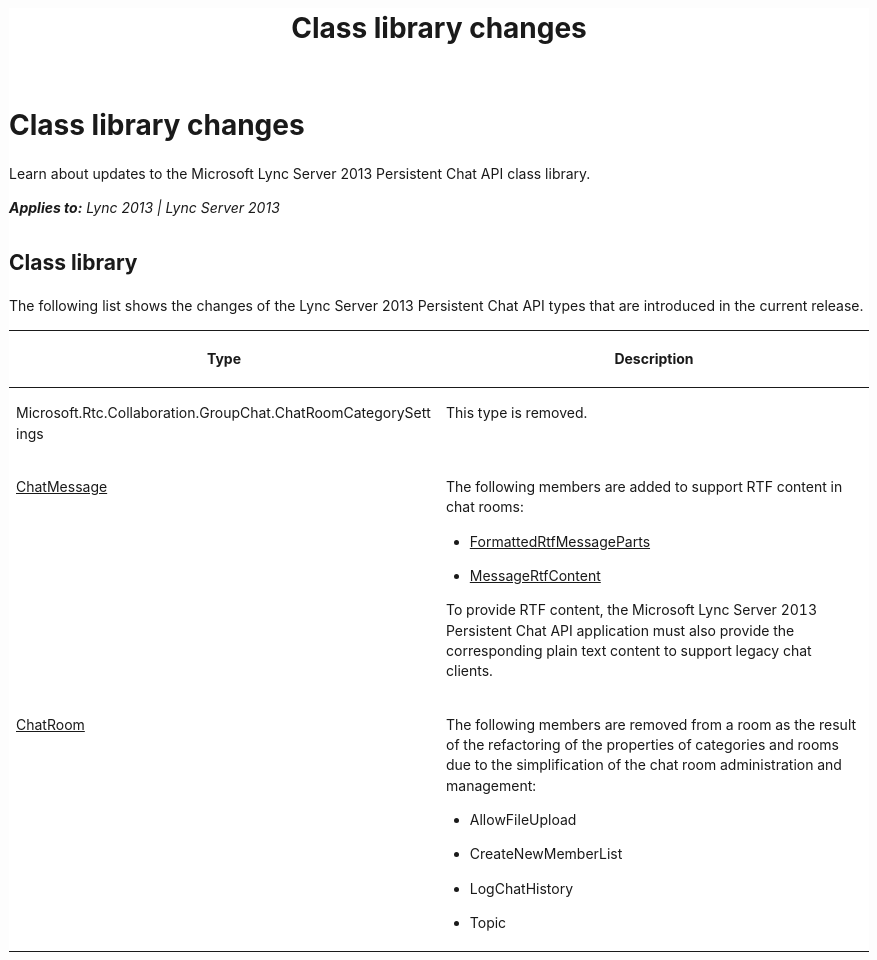 ﻿---
title: Class library changes
TOCTitle: Class library changes
ms:assetid: e0f5e5d8-b307-4abb-a472-ebe74b5ef638
ms:mtpsurl: https://msdn.microsoft.com/en-us/library/Dn439202(v=office.15)
ms:contentKeyID: 57101303
ms.date: 07/24/2014
mtps_version: v=office.15
---

# Class library changes

Learn about updates to the Microsoft Lync Server 2013 Persistent Chat API class library.


_**Applies to:** Lync 2013 | Lync Server 2013_

## Class library

The following list shows the changes of the Lync Server 2013 Persistent Chat API types that are introduced in the current release.

<table>
<colgroup>
<col style="width: 50%" />
<col style="width: 50%" />
</colgroup>
<thead>
<tr class="header">
<th><p>Type</p></th>
<th><p>Description</p></th>
</tr>
</thead>
<tbody>
<tr class="odd">
<td><p>Microsoft.Rtc.Collaboration.GroupChat.ChatRoomCategorySettings</p></td>
<td><p>This type is removed.</p></td>
</tr>
<tr class="even">
<td><p><a href="https://msdn.microsoft.com/en-us/library/jj266914(v=office.15)">ChatMessage</a></p></td>
<td><p>The following members are added to support RTF content in chat rooms:</p>
<ul>
<li><p><a href="https://msdn.microsoft.com/en-us/library/jj266901(v=office.15)">FormattedRtfMessageParts</a></p></li>
<li><p><a href="https://msdn.microsoft.com/en-us/library/jj267312(v=office.15)">MessageRtfContent</a></p></li>
</ul>
<p>To provide RTF content, the Microsoft Lync Server 2013 Persistent Chat API application must also provide the corresponding plain text content to support legacy chat clients.</p></td>
</tr>
<tr class="odd">
<td><p><a href="https://msdn.microsoft.com/en-us/library/jj267575(v=office.15)">ChatRoom</a></p></td>
<td><p>The following members are removed from a room as the result of the refactoring of the properties of categories and rooms due to the simplification of the chat room administration and management:</p>
<ul>
<li><p>AllowFileUpload</p></li>
<li><p>CreateNewMemberList</p></li>
<li><p>LogChatHistory</p></li>
<li><p>Topic</p></li>
</ul>